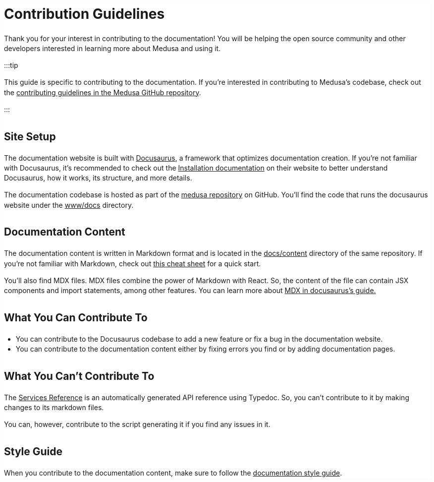 # Contribution Guidelines

Thank you for your interest in contributing to the documentation! You will be helping the open source community and other developers interested in learning more about Medusa and using it.

:::tip

This guide is specific to contributing to the documentation. If you’re interested in contributing to Medusa’s codebase, check out the [contributing guidelines in the Medusa GitHub repository](https://github.com/medusajs/medusa/blob/master/CONTRIBUTING.md).

:::

## Site Setup

The documentation website is built with [Docusaurus](https://docusaurus.io/), a framework that optimizes documentation creation. If you’re not familiar with Docusaurus, it’s recommended to check out the [Installation documentation](https://docusaurus.io/docs/installation) on their website to better understand Docusaurus, how it works, its structure, and more details.

The documentation codebase is hosted as part of the [medusa repository](https://github.com/medusajs/medusa) on GitHub. You’ll find the code that runs the docusaurus website under the [www/docs](https://github.com/medusajs/medusa/tree/master/www/docs) directory.

## Documentation Content

The documentation content is written in Markdown format and is located in the [docs/content](https://github.com/medusajs/medusa/tree/master/docs/content) directory of the same repository. If you’re not familiar with Markdown, check out [this cheat sheet](https://www.markdownguide.org/cheat-sheet/) for a quick start.

You’ll also find MDX files. MDX files combine the power of Markdown with React. So, the content of the file can contain JSX components and import statements, among other features. You can learn more about [MDX in docusaurus’s guide.](https://docusaurus.io/docs/markdown-features/react)

## What You Can Contribute To

- You can contribute to the Docusaurus codebase to add a new feature or fix a bug in the documentation website.
- You can contribute to the documentation content either by fixing errors you find or by adding documentation pages.

## What You Can’t Contribute To

The [Services Reference](/references/services/classes/AuthService) is an automatically generated API reference using Typedoc. So, you can’t contribute to it by making changes to its markdown files.

You can, however, contribute to the script generating it if you find any issues in it.

## Style Guide

When you contribute to the documentation content, make sure to follow the [documentation style guide](https://www.notion.so/Style-Guide-Docs-fad86dd1c5f84b48b145e959f36628e0).
